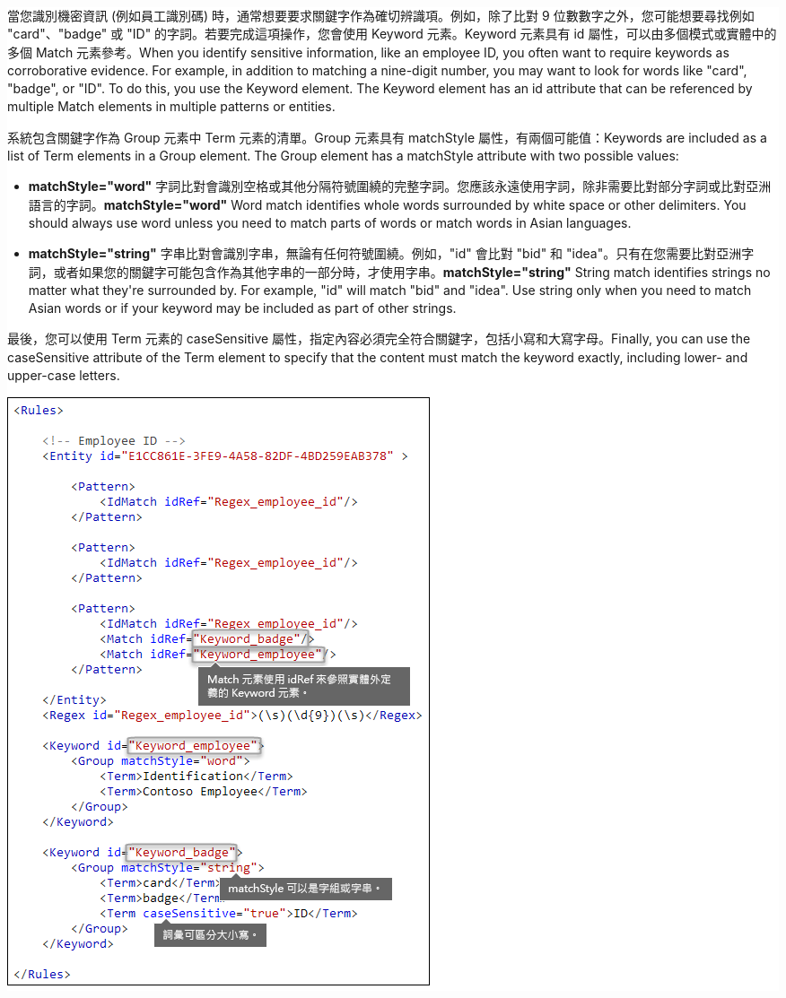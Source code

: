 <span data-ttu-id="ad0d5-p126">當您識別機密資訊 (例如員工識別碼) 時，通常想要要求關鍵字作為確切辨識項。例如，除了比對 9 位數數字之外，您可能想要尋找例如 "card"、"badge" 或 "ID" 的字詞。若要完成這項操作，您會使用 Keyword 元素。Keyword 元素具有 id 屬性，可以由多個模式或實體中的多個 Match 元素參考。</span><span class="sxs-lookup"><span data-stu-id="ad0d5-p126">When you identify sensitive information, like an employee ID, you often want to require keywords as corroborative evidence. For example, in addition to matching a nine-digit number, you may want to look for words like "card", "badge", or "ID". To do this, you use the Keyword element. The Keyword element has an id attribute that can be referenced by multiple Match elements in multiple patterns or entities.</span></span>
  
<span data-ttu-id="ad0d5-p127">系統包含關鍵字作為 Group 元素中 Term 元素的清單。Group 元素具有 matchStyle 屬性，有兩個可能值：</span><span class="sxs-lookup"><span data-stu-id="ad0d5-p127">Keywords are included as a list of Term elements in a Group element. The Group element has a matchStyle attribute with two possible values:</span></span>
  
- <span data-ttu-id="ad0d5-p128">**matchStyle="word"** 字詞比對會識別空格或其他分隔符號圍繞的完整字詞。您應該永遠使用字詞，除非需要比對部分字詞或比對亞洲語言的字詞。</span><span class="sxs-lookup"><span data-stu-id="ad0d5-p128">**matchStyle="word"** Word match identifies whole words surrounded by white space or other delimiters. You should always use word unless you need to match parts of words or match words in Asian languages.</span></span> 
    
- <span data-ttu-id="ad0d5-p129">**matchStyle="string"** 字串比對會識別字串，無論有任何符號圍繞。例如，"id" 會比對 "bid" 和 "idea"。只有在您需要比對亞洲字詞，或者如果您的關鍵字可能包含作為其他字串的一部分時，才使用字串。</span><span class="sxs-lookup"><span data-stu-id="ad0d5-p129">**matchStyle="string"** String match identifies strings no matter what they're surrounded by. For example, "id" will match "bid" and "idea". Use string only when you need to match Asian words or if your keyword may be included as part of other strings.</span></span> 
    
<span data-ttu-id="ad0d5-202">最後，您可以使用 Term 元素的 caseSensitive 屬性，指定內容必須完全符合關鍵字，包括小寫和大寫字母。</span><span class="sxs-lookup"><span data-stu-id="ad0d5-202">Finally, you can use the caseSensitive attribute of the Term element to specify that the content must match the keyword exactly, including lower- and upper-case letters.</span></span>
  
![XML 標記，顯示參考關鍵字的 Match 元素](media/e729ba27-dec6-46f4-9242-584c6c12fd85.png)
  